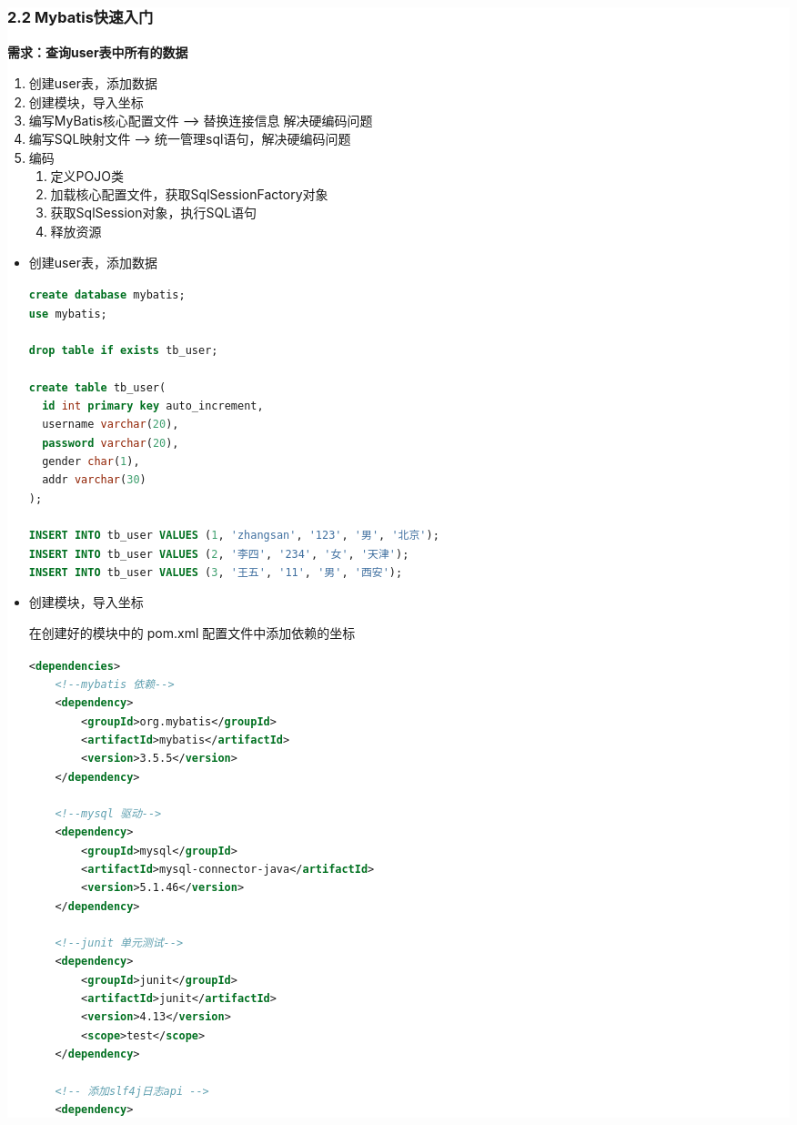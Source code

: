 ### 2.2  Mybatis快速入门

**需求：查询user表中所有的数据**

1. 创建user表，添加数据
2. 创建模块，导入坐标
3. 编写MyBatis核心配置文件 --> 替换连接信息 解决硬编码问题
4. 编写SQL映射文件 --> 统一管理sql语句，解决硬编码问题
5. 编码
   1. 定义POJO类
   2. 加载核心配置文件，获取SqlSessionFactory对象
   3. 获取SqlSession对象，执行SQL语句
   4. 释放资源



* 创建user表，添加数据

  ```sql
  create database mybatis;
  use mybatis;
  
  drop table if exists tb_user;
  
  create table tb_user(
  	id int primary key auto_increment,
  	username varchar(20),
  	password varchar(20),
  	gender char(1),
  	addr varchar(30)
  );
  
  INSERT INTO tb_user VALUES (1, 'zhangsan', '123', '男', '北京');
  INSERT INTO tb_user VALUES (2, '李四', '234', '女', '天津');
  INSERT INTO tb_user VALUES (3, '王五', '11', '男', '西安');
  ```

* 创建模块，导入坐标

  在创建好的模块中的 pom.xml 配置文件中添加依赖的坐标

  ```xml
  <dependencies>
      <!--mybatis 依赖-->
      <dependency>
          <groupId>org.mybatis</groupId>
          <artifactId>mybatis</artifactId>
          <version>3.5.5</version>
      </dependency>
  
      <!--mysql 驱动-->
      <dependency>
          <groupId>mysql</groupId>
          <artifactId>mysql-connector-java</artifactId>
          <version>5.1.46</version>
      </dependency>
  
      <!--junit 单元测试-->
      <dependency>
          <groupId>junit</groupId>
          <artifactId>junit</artifactId>
          <version>4.13</version>
          <scope>test</scope>
      </dependency>
  
      <!-- 添加slf4j日志api -->
      <dependency>
  ```